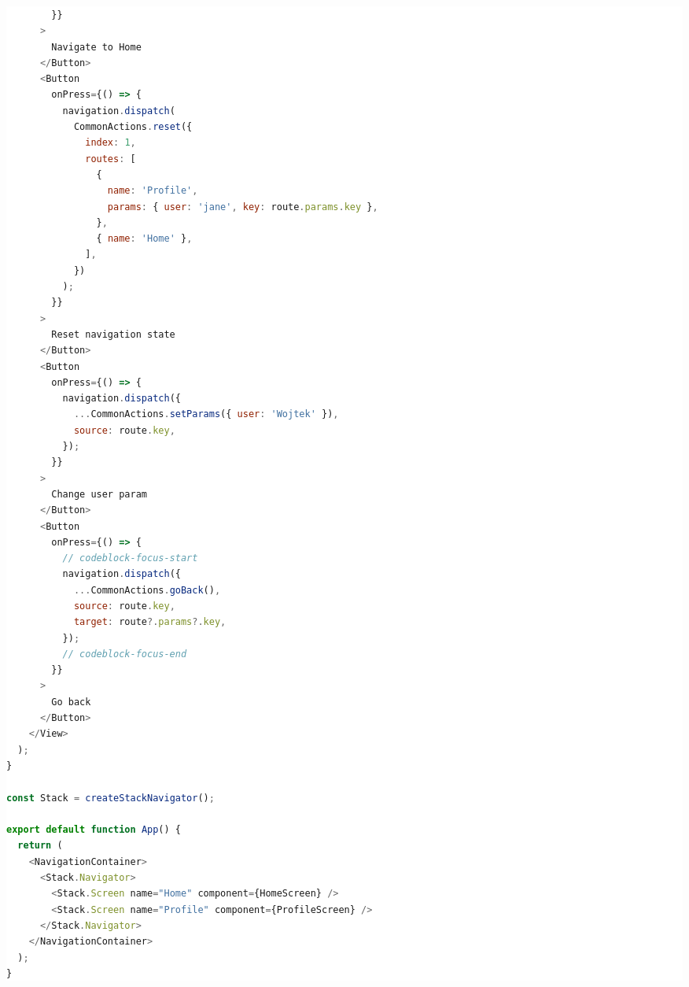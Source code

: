 ```js name="Common actions goBack" snack
        }}
      >
        Navigate to Home
      </Button>
      <Button
        onPress={() => {
          navigation.dispatch(
            CommonActions.reset({
              index: 1,
              routes: [
                {
                  name: 'Profile',
                  params: { user: 'jane', key: route.params.key },
                },
                { name: 'Home' },
              ],
            })
          );
        }}
      >
        Reset navigation state
      </Button>
      <Button
        onPress={() => {
          navigation.dispatch({
            ...CommonActions.setParams({ user: 'Wojtek' }),
            source: route.key,
          });
        }}
      >
        Change user param
      </Button>
      <Button
        onPress={() => {
          // codeblock-focus-start
          navigation.dispatch({
            ...CommonActions.goBack(),
            source: route.key,
            target: route?.params?.key,
          });
          // codeblock-focus-end
        }}
      >
        Go back
      </Button>
    </View>
  );
}

const Stack = createStackNavigator();

export default function App() {
  return (
    <NavigationContainer>
      <Stack.Navigator>
        <Stack.Screen name="Home" component={HomeScreen} />
        <Stack.Screen name="Profile" component={ProfileScreen} />
      </Stack.Navigator>
    </NavigationContainer>
  );
}
```
